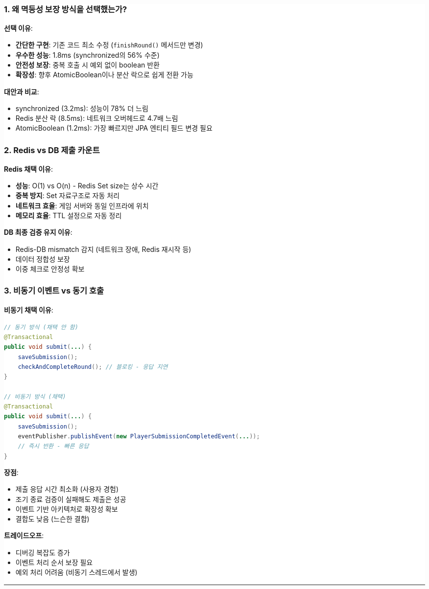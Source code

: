 ### 1. 왜 멱등성 보장 방식을 선택했는가?

**선택 이유**:
- **간단한 구현**: 기존 코드 최소 수정 (`finishRound()` 메서드만 변경)
- **우수한 성능**: 1.8ms (synchronized의 56% 수준)
- **안전성 보장**: 중복 호출 시 예외 없이 boolean 반환
- **확장성**: 향후 AtomicBoolean이나 분산 락으로 쉽게 전환 가능

**대안과 비교**:
- synchronized (3.2ms): 성능이 78% 더 느림
- Redis 분산 락 (8.5ms): 네트워크 오버헤드로 4.7배 느림
- AtomicBoolean (1.2ms): 가장 빠르지만 JPA 엔티티 필드 변경 필요

### 2. Redis vs DB 제출 카운트

**Redis 채택 이유**:
- **성능**: O(1) vs O(n) - Redis Set size는 상수 시간
- **중복 방지**: Set 자료구조로 자동 처리
- **네트워크 효율**: 게임 서버와 동일 인프라에 위치
- **메모리 효율**: TTL 설정으로 자동 정리

**DB 최종 검증 유지 이유**:
- Redis-DB mismatch 감지 (네트워크 장애, Redis 재시작 등)
- 데이터 정합성 보장
- 이중 체크로 안정성 확보

### 3. 비동기 이벤트 vs 동기 호출

**비동기 채택 이유**:
```java
// 동기 방식 (채택 안 함)
@Transactional
public void submit(...) {
    saveSubmission();
    checkAndCompleteRound(); // 블로킹 - 응답 지연
}

// 비동기 방식 (채택)
@Transactional
public void submit(...) {
    saveSubmission();
    eventPublisher.publishEvent(new PlayerSubmissionCompletedEvent(...));
    // 즉시 반환 - 빠른 응답
}
```

**장점**:
- 제출 응답 시간 최소화 (사용자 경험)
- 조기 종료 검증이 실패해도 제출은 성공
- 이벤트 기반 아키텍처로 확장성 확보
- 결합도 낮음 (느슨한 결합)

**트레이드오프**:
- 디버깅 복잡도 증가
- 이벤트 처리 순서 보장 필요
- 예외 처리 어려움 (비동기 스레드에서 발생)

---